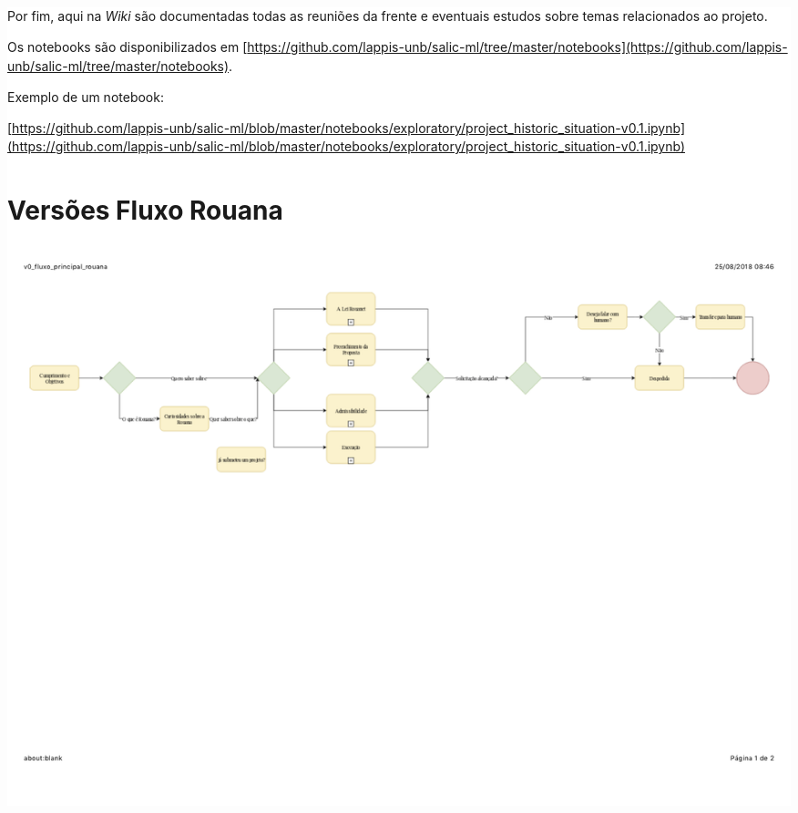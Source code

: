Por fim, aqui na _Wiki_ são documentadas todas as reuniões da frente e eventuais estudos sobre temas relacionados ao projeto.


Os notebooks são disponibilizados em [https://github.com/lappis-unb/salic-ml/tree/master/notebooks](https://github.com/lappis-unb/salic-ml/tree/master/notebooks).

Exemplo de um notebook:

[https://github.com/lappis-unb/salic-ml/blob/master/notebooks/exploratory/project_historic_situation-v0.1.ipynb](https://github.com/lappis-unb/salic-ml/blob/master/notebooks/exploratory/project_historic_situation-v0.1.ipynb)


# Versões Fluxo Rouana

![Fluxo v0](figs/v0_fluxo_principal_rouana.png)

